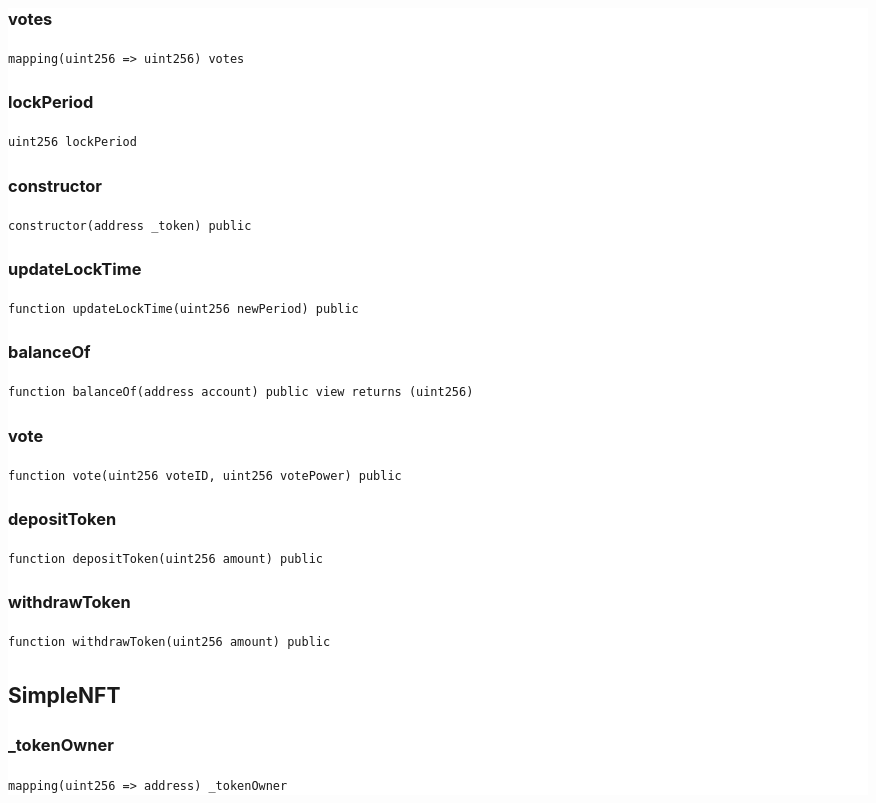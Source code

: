### votes

```solidity
mapping(uint256 => uint256) votes
```

### lockPeriod

```solidity
uint256 lockPeriod
```

### constructor

```solidity
constructor(address _token) public
```

### updateLockTime

```solidity
function updateLockTime(uint256 newPeriod) public
```

### balanceOf

```solidity
function balanceOf(address account) public view returns (uint256)
```

### vote

```solidity
function vote(uint256 voteID, uint256 votePower) public
```

### depositToken

```solidity
function depositToken(uint256 amount) public
```

### withdrawToken

```solidity
function withdrawToken(uint256 amount) public
```

## SimpleNFT

### _tokenOwner

```solidity
mapping(uint256 => address) _tokenOwner
```
